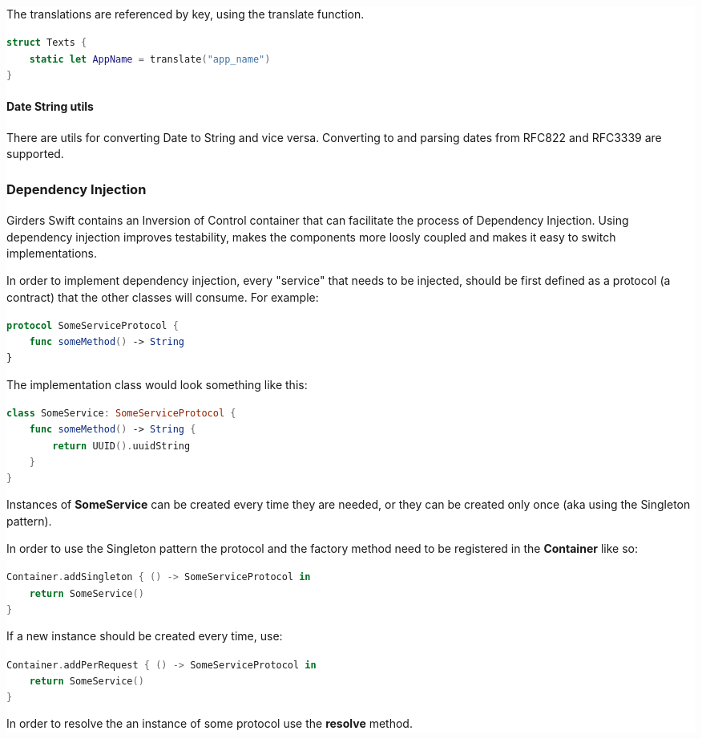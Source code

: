 The translations are referenced by key, using the translate function.

```swift
struct Texts {
    static let AppName = translate("app_name")
}
```

#### Date String utils ####

There are utils for converting Date to String and vice versa. Converting to and parsing dates from RFC822 and RFC3339 are supported.

### Dependency Injection ###

Girders Swift contains an Inversion of Control container that can facilitate the process of Dependency Injection. Using dependency injection improves testability, makes the components more loosly coupled and makes it easy to switch implementations.

In order to implement dependency injection, every "service" that needs to be injected, should be first defined as a protocol (a contract) that the other classes will consume. For example:

```swift
protocol SomeServiceProtocol {
    func someMethod() -> String
}
```

The implementation class would look something like this:

```swift
class SomeService: SomeServiceProtocol {
    func someMethod() -> String {
        return UUID().uuidString
    }
}
```

Instances of **SomeService** can be created every time they are needed, or they can be created only once (aka using the Singleton pattern).

In order to use the Singleton pattern the protocol and the factory method need to be registered in the **Container** like so:

```swift
Container.addSingleton { () -> SomeServiceProtocol in
    return SomeService()
}
```

If a new instance should be created every time, use:

```swift
Container.addPerRequest { () -> SomeServiceProtocol in
    return SomeService()
}
```

In order to resolve the an instance of some protocol use the **resolve** method.

